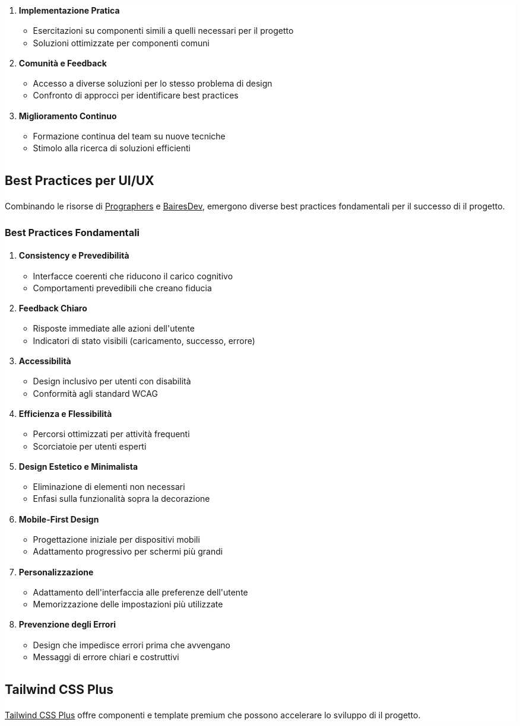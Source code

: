 1. **Implementazione Pratica**
   - Esercitazioni su componenti simili a quelli necessari per il progetto
   - Soluzioni ottimizzate per componenti comuni

2. **Comunità e Feedback**
   - Accesso a diverse soluzioni per lo stesso problema di design
   - Confronto di approcci per identificare best practices

3. **Miglioramento Continuo**
   - Formazione continua del team su nuove tecniche
   - Stimolo alla ricerca di soluzioni efficienti

## Best Practices per UI/UX

Combinando le risorse di [Prographers](https://prographers.com/blog/8-ui-ux-best-practices-for-the-successful-performance-of-the-website) e [BairesDev](https://www.bairesdev.com/blog/timeless-ux-design-best-practices/), emergono diverse best practices fondamentali per il successo di il progetto.

### Best Practices Fondamentali

1. **Consistency e Prevedibilità**
   - Interfacce coerenti che riducono il carico cognitivo
   - Comportamenti prevedibili che creano fiducia

2. **Feedback Chiaro**
   - Risposte immediate alle azioni dell'utente
   - Indicatori di stato visibili (caricamento, successo, errore)

3. **Accessibilità**
   - Design inclusivo per utenti con disabilità
   - Conformità agli standard WCAG

4. **Efficienza e Flessibilità**
   - Percorsi ottimizzati per attività frequenti
   - Scorciatoie per utenti esperti

5. **Design Estetico e Minimalista**
   - Eliminazione di elementi non necessari
   - Enfasi sulla funzionalità sopra la decorazione

6. **Mobile-First Design**
   - Progettazione iniziale per dispositivi mobili
   - Adattamento progressivo per schermi più grandi

7. **Personalizzazione**
   - Adattamento dell'interfaccia alle preferenze dell'utente
   - Memorizzazione delle impostazioni più utilizzate

8. **Prevenzione degli Errori**
   - Design che impedisce errori prima che avvengano
   - Messaggi di errore chiari e costruttivi

## Tailwind CSS Plus

[Tailwind CSS Plus](https://tailwindcss.com/plus) offre componenti e template premium che possono accelerare lo sviluppo di il progetto.
